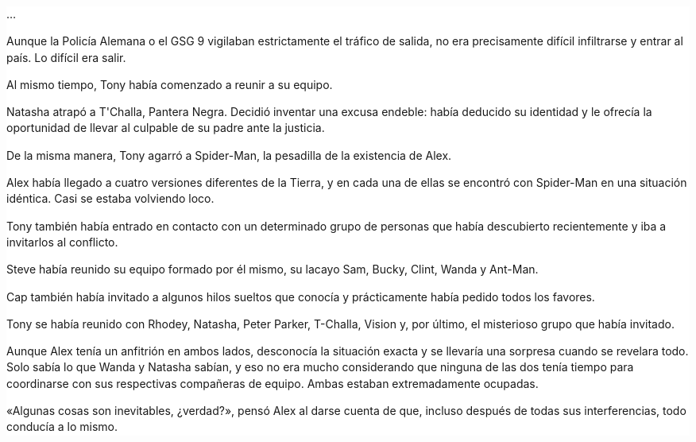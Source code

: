 …

Aunque la Policía Alemana o el GSG 9 vigilaban estrictamente el tráfico de salida, no era precisamente difícil infiltrarse y entrar al país. Lo difícil era salir.

Al mismo tiempo, Tony había comenzado a reunir a su equipo.

Natasha atrapó a T'Challa, Pantera Negra. Decidió inventar una excusa endeble: había deducido su identidad y le ofrecía la oportunidad de llevar al culpable de su padre ante la justicia.

De la misma manera, Tony agarró a Spider-Man, la pesadilla de la existencia de Alex.

Alex había llegado a cuatro versiones diferentes de la Tierra, y en cada una de ellas se encontró con Spider-Man en una situación idéntica. Casi se estaba volviendo loco.

Tony también había entrado en contacto con un determinado grupo de personas que había descubierto recientemente y iba a invitarlos al conflicto.

Steve había reunido su equipo formado por él mismo, su lacayo Sam, Bucky, Clint, Wanda y Ant-Man.

Cap también había invitado a algunos hilos sueltos que conocía y prácticamente había pedido todos los favores.

Tony se había reunido con Rhodey, Natasha, Peter Parker, T-Challa, Vision y, por último, el misterioso grupo que había invitado.

Aunque Alex tenía un anfitrión en ambos lados, desconocía la situación exacta y se llevaría una sorpresa cuando se revelara todo. Solo sabía lo que Wanda y Natasha sabían, y eso no era mucho considerando que ninguna de las dos tenía tiempo para coordinarse con sus respectivas compañeras de equipo. Ambas estaban extremadamente ocupadas.

«Algunas cosas son inevitables, ¿verdad?», pensó Alex al darse cuenta de que, incluso después de todas sus interferencias, todo conducía a lo mismo.
